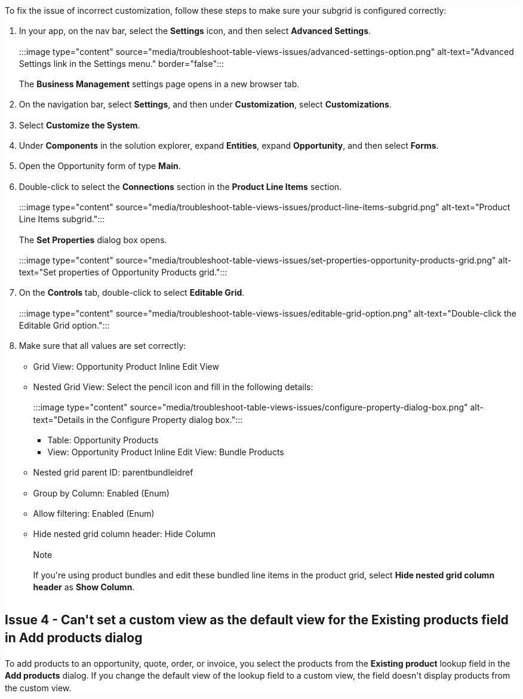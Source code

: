 To fix the issue of incorrect customization, follow these steps to make sure your subgrid is configured correctly:

1. In your app, on the nav bar, select the **Settings** icon, and then select **Advanced Settings**.

    :::image type="content" source="media/troubleshoot-table-views-issues/advanced-settings-option.png" alt-text="Advanced Settings link in the Settings menu." border="false":::

    The **Business Management** settings page opens in a new browser tab.

2. On the navigation bar, select **Settings**, and then under **Customization**, select **Customizations**.
3. Select **Customize the System**.
4. Under **Components** in the solution explorer, expand **Entities**, expand **Opportunity**, and then select **Forms**.
5. Open the Opportunity form of type **Main**.
6. Double-click to select the **Connections** section in the **Product Line Items** section.

    :::image type="content" source="media/troubleshoot-table-views-issues/product-line-items-subgrid.png" alt-text="Product Line Items subgrid.":::

    The **Set Properties** dialog box opens.

    :::image type="content" source="media/troubleshoot-table-views-issues/set-properties-opportunity-products-grid.png" alt-text="Set properties of Opportunity Products grid.":::

7. On the **Controls** tab, double-click to select **Editable Grid**.

    :::image type="content" source="media/troubleshoot-table-views-issues/editable-grid-option.png" alt-text="Double-click the Editable Grid option.":::

8. Make sure that all values are set correctly:

    - Grid View: Opportunity Product Inline Edit View

    - Nested Grid View: Select the pencil icon and fill in the following details:

      :::image type="content" source="media/troubleshoot-table-views-issues/configure-property-dialog-box.png" alt-text="Details in the Configure Property dialog box.":::

        - Table: Opportunity Products
        - View: Opportunity Product Inline Edit View: Bundle Products

    - Nested grid parent ID: parentbundleidref
    - Group by Column: Enabled (Enum)
    - Allow filtering: Enabled (Enum)
    - Hide nested grid column header: Hide Column

        > [!NOTE]
        > If you're using product bundles and edit these bundled line items in the product grid, select **Hide nested grid column header** as **Show Column**.

## Issue 4 - Can't set a custom view as the default view for the Existing products field in Add products dialog

To add products to an opportunity, quote, order, or invoice, you select the products from the **Existing product** lookup field in the **Add products** dialog. If you change the default view of the lookup field to a custom view, the field doesn't display products from the custom view.
